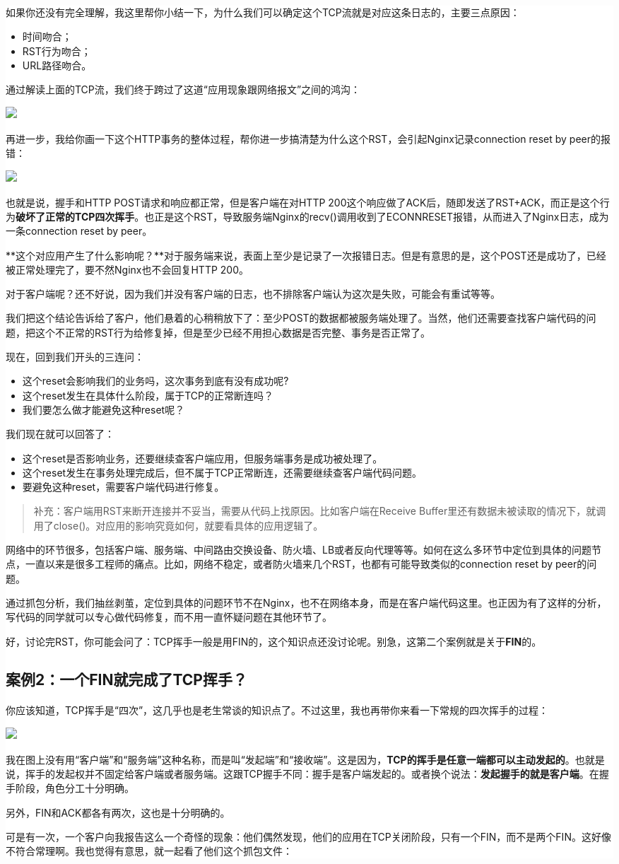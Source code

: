 如果你还没有完全理解，我这里帮你小结一下，为什么我们可以确定这个TCP流就是对应这条日志的，主要三点原因：

- 时间吻合；
- RST行为吻合；
- URL路径吻合。

通过解读上面的TCP流，我们终于跨过了这道“应用现象跟网络报文”之间的鸿沟：

![](https://static001.geekbang.org/resource/image/30/e2/30d7677724c5f6ffc8635f2ab9fa0fe2.jpg?wh=2000x562)

再进一步，我给你画一下这个HTTP事务的整体过程，帮你进一步搞清楚为什么这个RST，会引起Nginx记录connection reset by peer的报错：

![](https://static001.geekbang.org/resource/image/7c/2c/7c193479ac85275f411a3de778a1ae2c.jpg?wh=2000x1125)

也就是说，握手和HTTP POST请求和响应都正常，但是客户端在对HTTP 200这个响应做了ACK后，随即发送了RST+ACK，而正是这个行为**破坏了正常的TCP四次挥手**。也正是这个RST，导致服务端Nginx的recv()调用收到了ECONNRESET报错，从而进入了Nginx日志，成为一条connection reset by peer。

**这个对应用产生了什么影响呢？**对于服务端来说，表面上至少是记录了一次报错日志。但是有意思的是，这个POST还是成功了，已经被正常处理完了，要不然Nginx也不会回复HTTP 200。

对于客户端呢？还不好说，因为我们并没有客户端的日志，也不排除客户端认为这次是失败，可能会有重试等等。

我们把这个结论告诉给了客户，他们悬着的心稍稍放下了：至少POST的数据都被服务端处理了。当然，他们还需要查找客户端代码的问题，把这个不正常的RST行为给修复掉，但是至少已经不用担心数据是否完整、事务是否正常了。

现在，回到我们开头的三连问：

- 这个reset会影响我们的业务吗，这次事务到底有没有成功呢?
- 这个reset发生在具体什么阶段，属于TCP的正常断连吗？
- 我们要怎么做才能避免这种reset呢？

我们现在就可以回答了：

- 这个reset是否影响业务，还要继续查客户端应用，但服务端事务是成功被处理了。
- 这个reset发生在事务处理完成后，但不属于TCP正常断连，还需要继续查客户端代码问题。
- 要避免这种reset，需要客户端代码进行修复。

> 补充：客户端用RST来断开连接并不妥当，需要从代码上找原因。比如客户端在Receive Buffer里还有数据未被读取的情况下，就调用了close()。对应用的影响究竟如何，就要看具体的应用逻辑了。

网络中的环节很多，包括客户端、服务端、中间路由交换设备、防火墙、LB或者反向代理等等。如何在这么多环节中定位到具体的问题节点，一直以来是很多工程师的痛点。比如，网络不稳定，或者防火墙来几个RST，也都有可能导致类似的connection reset by peer的问题。

通过抓包分析，我们抽丝剥茧，定位到具体的问题环节不在Nginx，也不在网络本身，而是在客户端代码这里。也正因为有了这样的分析，写代码的同学就可以专心做代码修复，而不用一直怀疑问题在其他环节了。

好，讨论完RST，你可能会问了：TCP挥手一般是用FIN的，这个知识点还没讨论呢。别急，这第二个案例就是关于**FIN**的。

## 案例2：一个FIN就完成了TCP挥手？

你应该知道，TCP挥手是“四次”，这几乎也是老生常谈的知识点了。不过这里，我也再带你来看一下常规的四次挥手的过程：

![](https://static001.geekbang.org/resource/image/82/71/82d23321527b3530d40c67yy37670f71.jpg?wh=2000x908)

我在图上没有用“客户端”和“服务端”这种名称，而是叫“发起端”和“接收端”。这是因为，**TCP的挥手是任意一端都可以主动发起的**。也就是说，挥手的发起权并不固定给客户端或者服务端。这跟TCP握手不同：握手是客户端发起的。或者换个说法：**发起握手的就是客户端**。在握手阶段，角色分工十分明确。

另外，FIN和ACK都各有两次，这也是十分明确的。

可是有一次，一个客户向我报告这么一个奇怪的现象：他们偶然发现，他们的应用在TCP关闭阶段，只有一个FIN，而不是两个FIN。这好像不符合常理啊。我也觉得有意思，就一起看了他们这个抓包文件：

